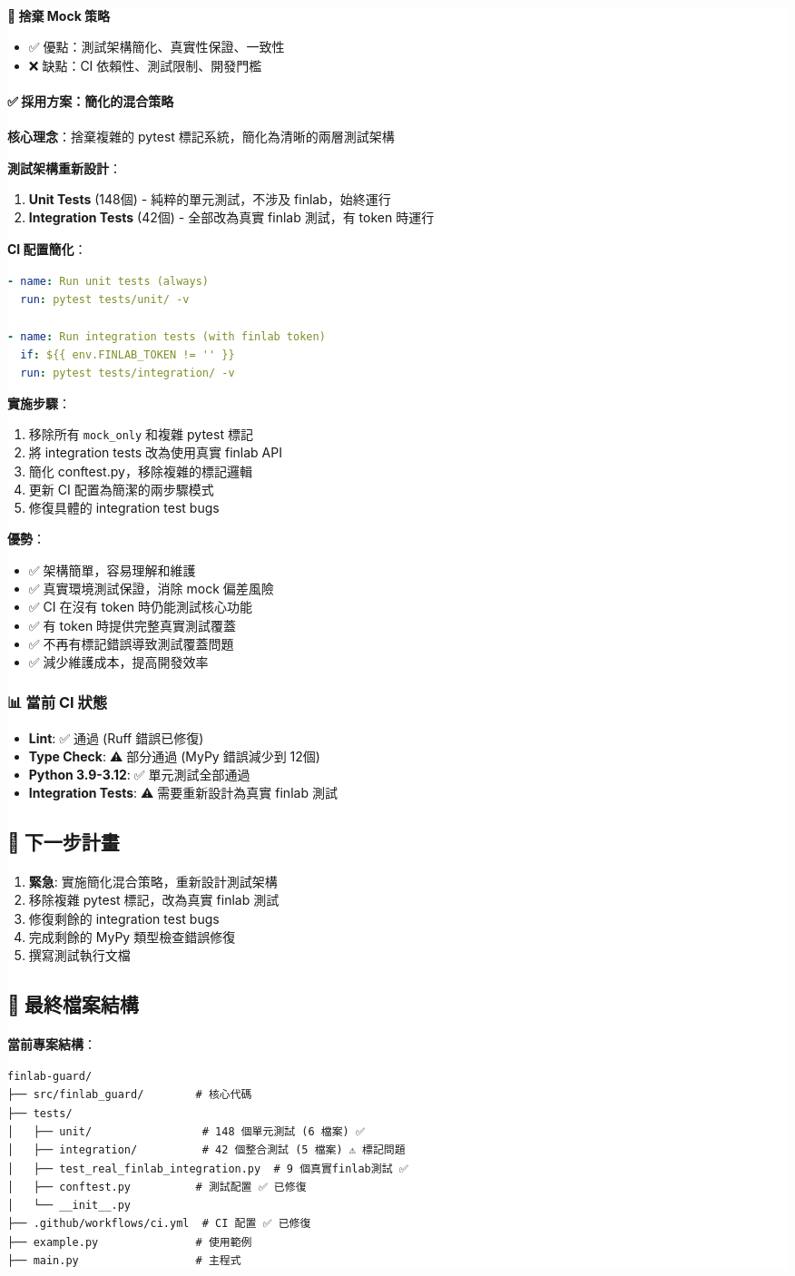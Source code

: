 **🎯 捨棄 Mock 策略**
- ✅ 優點：測試架構簡化、真實性保證、一致性
- ❌ 缺點：CI 依賴性、測試限制、開發門檻

#### **✅ 採用方案：簡化的混合策略**

**核心理念**：捨棄複雜的 pytest 標記系統，簡化為清晰的兩層測試架構

**測試架構重新設計**：
1. **Unit Tests** (148個) - 純粹的單元測試，不涉及 finlab，始終運行
2. **Integration Tests** (42個) - 全部改為真實 finlab 測試，有 token 時運行

**CI 配置簡化**：
```yaml
- name: Run unit tests (always)
  run: pytest tests/unit/ -v

- name: Run integration tests (with finlab token)
  if: ${{ env.FINLAB_TOKEN != '' }}
  run: pytest tests/integration/ -v
```

**實施步驟**：
1. 移除所有 `mock_only` 和複雜 pytest 標記
2. 將 integration tests 改為使用真實 finlab API
3. 簡化 conftest.py，移除複雜的標記邏輯
4. 更新 CI 配置為簡潔的兩步驟模式
5. 修復具體的 integration test bugs

**優勢**：
- ✅ 架構簡單，容易理解和維護
- ✅ 真實環境測試保證，消除 mock 偏差風險
- ✅ CI 在沒有 token 時仍能測試核心功能
- ✅ 有 token 時提供完整真實測試覆蓋
- ✅ 不再有標記錯誤導致測試覆蓋問題
- ✅ 減少維護成本，提高開發效率

### 📊 **當前 CI 狀態**
- **Lint**: ✅ 通過 (Ruff 錯誤已修復)
- **Type Check**: ⚠️ 部分通過 (MyPy 錯誤減少到 12個)
- **Python 3.9-3.12**: ✅ 單元測試全部通過
- **Integration Tests**: ⚠️ 需要重新設計為真實 finlab 測試

## 🎯 **下一步計畫**
1. **緊急**: 實施簡化混合策略，重新設計測試架構
2. 移除複雜 pytest 標記，改為真實 finlab 測試
3. 修復剩餘的 integration test bugs
4. 完成剩餘的 MyPy 類型檢查錯誤修復
5. 撰寫測試執行文檔

## 📁 最終檔案結構

**當前專案結構**：
```
finlab-guard/
├── src/finlab_guard/        # 核心代碼
├── tests/
│   ├── unit/                 # 148 個單元測試 (6 檔案) ✅
│   ├── integration/          # 42 個整合測試 (5 檔案) ⚠️ 標記問題
│   ├── test_real_finlab_integration.py  # 9 個真實finlab測試 ✅
│   ├── conftest.py          # 測試配置 ✅ 已修復
│   └── __init__.py
├── .github/workflows/ci.yml  # CI 配置 ✅ 已修復
├── example.py               # 使用範例
├── main.py                  # 主程式
```